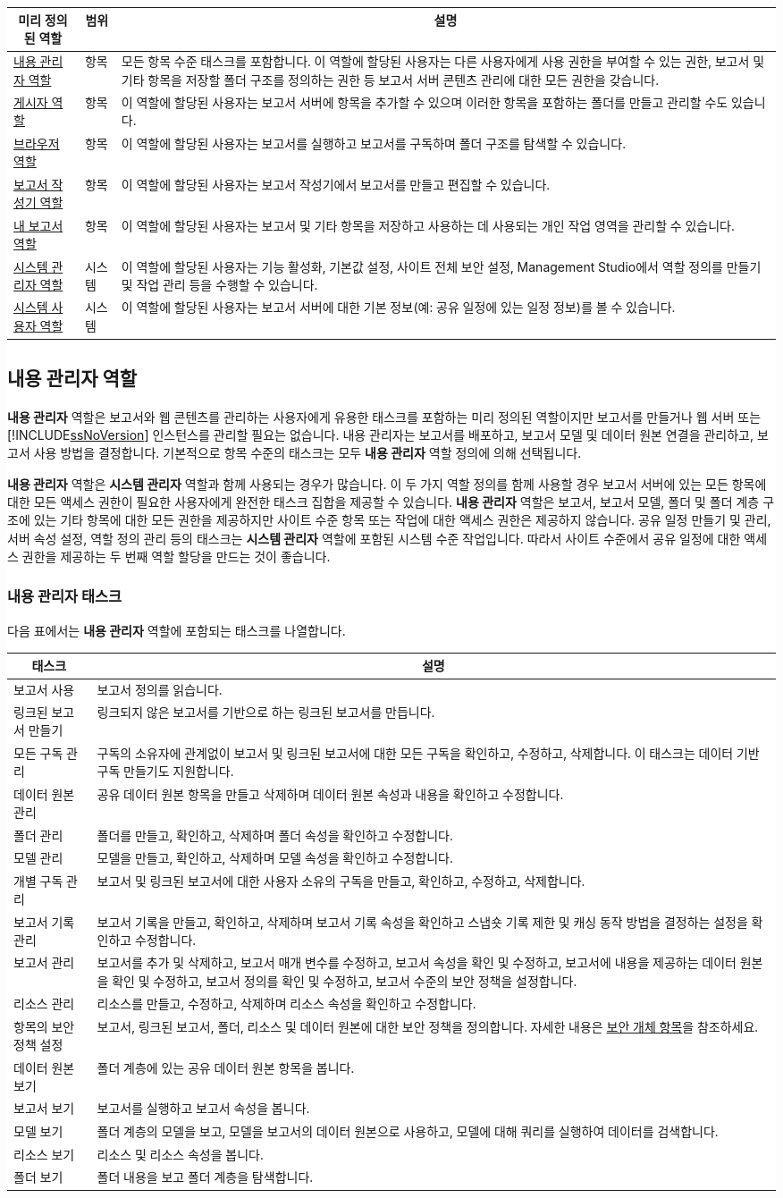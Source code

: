 |미리 정의된 역할|범위|설명|  
|---------------------|-----------|-----------------|  
|[내용 관리자 역할](#bkmk_content)|항목|모든 항목 수준 태스크를 포함합니다. 이 역할에 할당된 사용자는 다른 사용자에게 사용 권한을 부여할 수 있는 권한, 보고서 및 기타 항목을 저장할 폴더 구조를 정의하는 권한 등 보고서 서버 콘텐츠 관리에 대한 모든 권한을 갖습니다.|  
|[게시자 역할](#bkmk_publisher)|항목|이 역할에 할당된 사용자는 보고서 서버에 항목을 추가할 수 있으며 이러한 항목을 포함하는 폴더를 만들고 관리할 수도 있습니다.|  
|[브라우저 역할](#bkmk_browser)|항목|이 역할에 할당된 사용자는 보고서를 실행하고 보고서를 구독하며 폴더 구조를 탐색할 수 있습니다.|  
|[보고서 작성기 역할](#bkmk_reportbuilder)|항목|이 역할에 할당된 사용자는 보고서 작성기에서 보고서를 만들고 편집할 수 있습니다.|  
|[내 보고서 역할](#bkmk_myreports)|항목|이 역할에 할당된 사용자는 보고서 및 기타 항목을 저장하고 사용하는 데 사용되는 개인 작업 영역을 관리할 수 있습니다.|  
|[시스템 관리자 역할](#bkmk_systemadministrator)|시스템|이 역할에 할당된 사용자는 기능 활성화, 기본값 설정, 사이트 전체 보안 설정, Management Studio에서 역할 정의를 만들기 및 작업 관리 등을 수행할 수 있습니다.|  
|[시스템 사용자 역할](#bkmk_systemuser)|시스템|이 역할에 할당된 사용자는 보고서 서버에 대한 기본 정보(예: 공유 일정에 있는 일정 정보)를 볼 수 있습니다.|  
  
##  <a name="bkmk_content"></a> 내용 관리자 역할  
 **내용 관리자** 역할은 보고서와 웹 콘텐츠를 관리하는 사용자에게 유용한 태스크를 포함하는 미리 정의된 역할이지만 보고서를 만들거나 웹 서버 또는 [!INCLUDE[ssNoVersion](../../includes/ssnoversion-md.md)] 인스턴스를 관리할 필요는 없습니다. 내용 관리자는 보고서를 배포하고, 보고서 모델 및 데이터 원본 연결을 관리하고, 보고서 사용 방법을 결정합니다. 기본적으로 항목 수준의 태스크는 모두 **내용 관리자** 역할 정의에 의해 선택됩니다.  
  
 **내용 관리자** 역할은 **시스템 관리자** 역할과 함께 사용되는 경우가 많습니다. 이 두 가지 역할 정의를 함께 사용할 경우 보고서 서버에 있는 모든 항목에 대한 모든 액세스 권한이 필요한 사용자에게 완전한 태스크 집합을 제공할 수 있습니다. **내용 관리자** 역할은 보고서, 보고서 모델, 폴더 및 폴더 계층 구조에 있는 기타 항목에 대한 모든 권한을 제공하지만 사이트 수준 항목 또는 작업에 대한 액세스 권한은 제공하지 않습니다. 공유 일정 만들기 및 관리, 서버 속성 설정, 역할 정의 관리 등의 태스크는 **시스템 관리자** 역할에 포함된 시스템 수준 작업입니다. 따라서 사이트 수준에서 공유 일정에 대한 액세스 권한을 제공하는 두 번째 역할 할당을 만드는 것이 좋습니다.  
  
### <a name="content-manager-tasks"></a>내용 관리자 태스크  
 다음 표에서는 **내용 관리자** 역할에 포함되는 태스크를 나열합니다.  
  
|태스크|설명|  
|----------|-----------------|  
|보고서 사용|보고서 정의를 읽습니다.|  
|링크된 보고서 만들기|링크되지 않은 보고서를 기반으로 하는 링크된 보고서를 만듭니다.|  
|모든 구독 관리|구독의 소유자에 관계없이 보고서 및 링크된 보고서에 대한 모든 구독을 확인하고, 수정하고, 삭제합니다. 이 태스크는 데이터 기반 구독 만들기도 지원합니다.|  
|데이터 원본 관리|공유 데이터 원본 항목을 만들고 삭제하며 데이터 원본 속성과 내용을 확인하고 수정합니다.|  
|폴더 관리|폴더를 만들고, 확인하고, 삭제하며 폴더 속성을 확인하고 수정합니다.|  
|모델 관리|모델을 만들고, 확인하고, 삭제하며 모델 속성을 확인하고 수정합니다.|  
|개별 구독 관리|보고서 및 링크된 보고서에 대한 사용자 소유의 구독을 만들고, 확인하고, 수정하고, 삭제합니다.|  
|보고서 기록 관리|보고서 기록을 만들고, 확인하고, 삭제하며 보고서 기록 속성을 확인하고 스냅숏 기록 제한 및 캐싱 동작 방법을 결정하는 설정을 확인하고 수정합니다.|  
|보고서 관리|보고서를 추가 및 삭제하고, 보고서 매개 변수를 수정하고, 보고서 속성을 확인 및 수정하고, 보고서에 내용을 제공하는 데이터 원본을 확인 및 수정하고, 보고서 정의를 확인 및 수정하고, 보고서 수준의 보안 정책을 설정합니다.|  
|리소스 관리|리소스를 만들고, 수정하고, 삭제하며 리소스 속성을 확인하고 수정합니다.|  
|항목의 보안 정책 설정|보고서, 링크된 보고서, 폴더, 리소스 및 데이터 원본에 대한 보안 정책을 정의합니다. 자세한 내용은 [보안 개체 항목](../../reporting-services/security/securable-items.md)을 참조하세요.|  
|데이터 원본 보기|폴더 계층에 있는 공유 데이터 원본 항목을 봅니다.|  
|보고서 보기|보고서를 실행하고 보고서 속성을 봅니다.|  
|모델 보기|폴더 계층의 모델을 보고, 모델을 보고서의 데이터 원본으로 사용하고, 모델에 대해 쿼리를 실행하여 데이터를 검색합니다.|  
|리소스 보기|리소스 및 리소스 속성을 봅니다.|  
|폴더 보기|폴더 내용을 보고 폴더 계층을 탐색합니다.|  
  